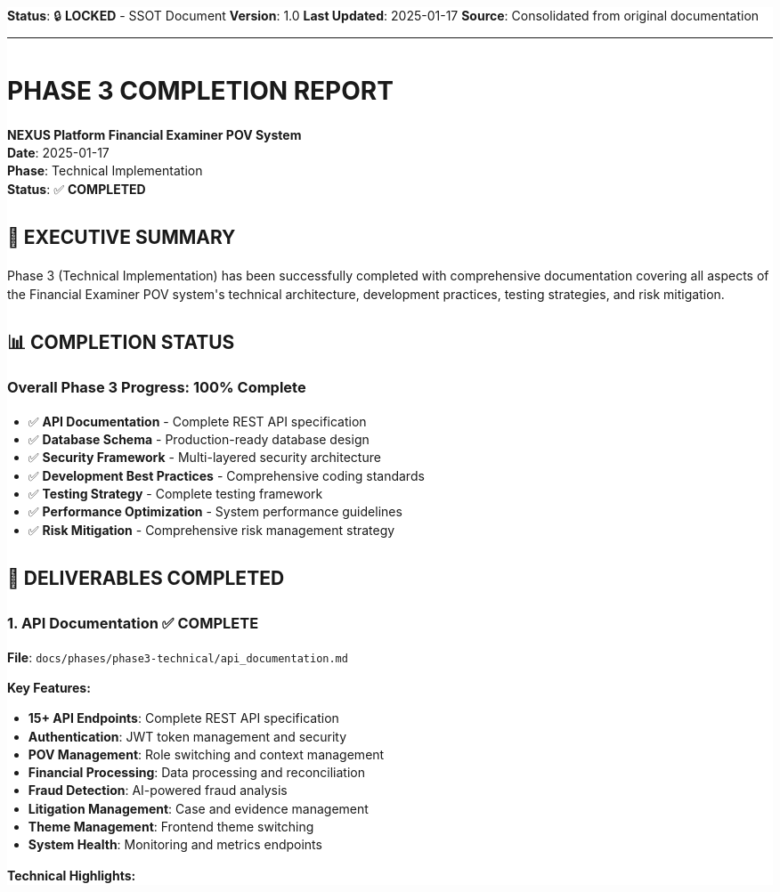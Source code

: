 **Status**: 🔒 **LOCKED** - SSOT Document
**Version**: 1.0
**Last Updated**: 2025-01-17
**Source**: Consolidated from original documentation

---

# PHASE 3 COMPLETION REPORT

**NEXUS Platform Financial Examiner POV System**  
**Date**: 2025-01-17  
**Phase**: Technical Implementation  
**Status**: ✅ **COMPLETED**

## 🎯 **EXECUTIVE SUMMARY**

Phase 3 (Technical Implementation) has been successfully completed with comprehensive documentation covering all aspects of the Financial Examiner POV system's technical architecture, development practices, testing strategies, and risk mitigation.

## 📊 **COMPLETION STATUS**

### **Overall Phase 3 Progress: 100% Complete**

- ✅ **API Documentation** - Complete REST API specification
- ✅ **Database Schema** - Production-ready database design
- ✅ **Security Framework** - Multi-layered security architecture
- ✅ **Development Best Practices** - Comprehensive coding standards
- ✅ **Testing Strategy** - Complete testing framework
- ✅ **Performance Optimization** - System performance guidelines
- ✅ **Risk Mitigation** - Comprehensive risk management strategy

## 🚀 **DELIVERABLES COMPLETED**

### **1. API Documentation** ✅ **COMPLETE**

**File**: `docs/phases/phase3-technical/api_documentation.md`

**Key Features:**

- **15+ API Endpoints**: Complete REST API specification
- **Authentication**: JWT token management and security
- **POV Management**: Role switching and context management
- **Financial Processing**: Data processing and reconciliation
- **Fraud Detection**: AI-powered fraud analysis
- **Litigation Management**: Case and evidence management
- **Theme Management**: Frontend theme switching
- **System Health**: Monitoring and metrics endpoints

**Technical Highlights:**
